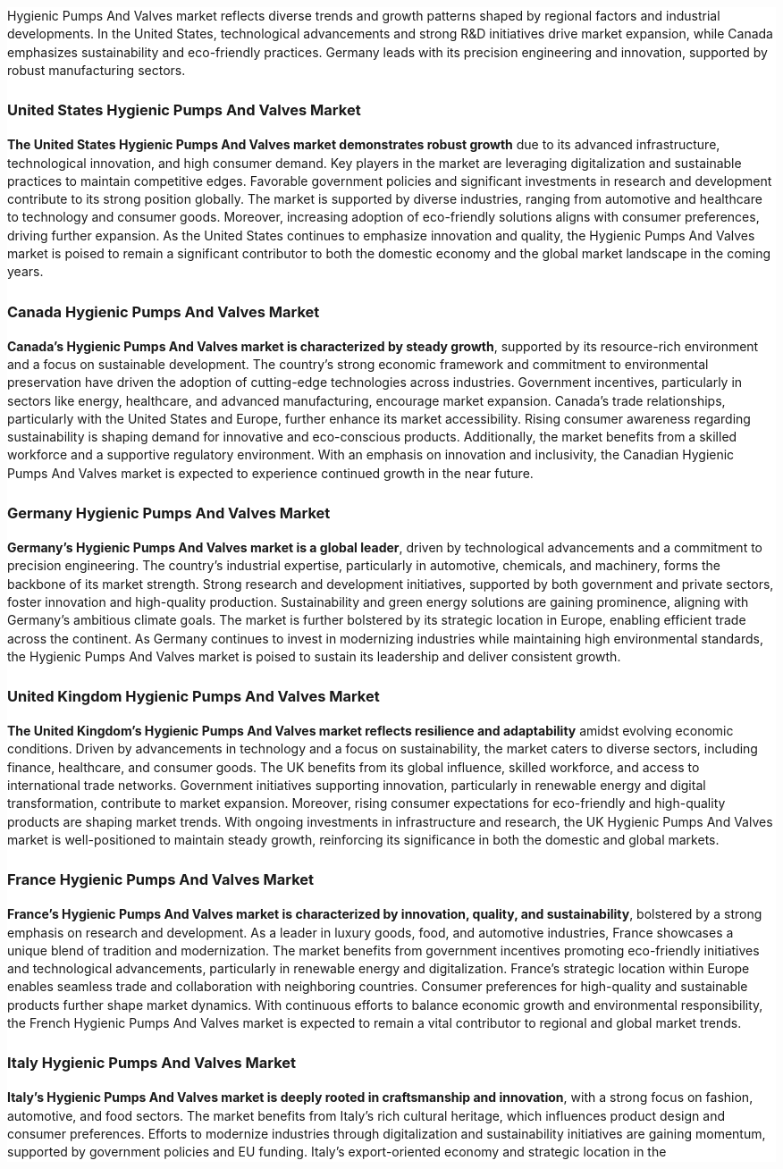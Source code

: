 Hygienic Pumps And Valves market reflects diverse trends and growth patterns shaped by regional factors and industrial developments. In the United States, technological advancements and strong R&amp;D initiatives drive market expansion, while Canada emphasizes sustainability and eco-friendly practices. Germany leads with its precision engineering and innovation, supported by robust manufacturing sectors.</span></em></p></blockquote><h3><strong>United States Hygienic Pumps And Valves Market</strong></h3><p><strong>The United States Hygienic Pumps And Valves market demonstrates robust growth</strong> due to its advanced infrastructure, technological innovation, and high consumer demand. Key players in the market are leveraging digitalization and sustainable practices to maintain competitive edges. Favorable government policies and significant investments in research and development contribute to its strong position globally. The market is supported by diverse industries, ranging from automotive and healthcare to technology and consumer goods. Moreover, increasing adoption of eco-friendly solutions aligns with consumer preferences, driving further expansion. As the United States continues to emphasize innovation and quality, the Hygienic Pumps And Valves market is poised to remain a significant contributor to both the domestic economy and the global market landscape in the coming years.</p><h3><strong>Canada Hygienic Pumps And Valves Market</strong></h3><p><strong>Canada&rsquo;s Hygienic Pumps And Valves market is characterized by steady growth</strong>, supported by its resource-rich environment and a focus on sustainable development. The country&rsquo;s strong economic framework and commitment to environmental preservation have driven the adoption of cutting-edge technologies across industries. Government incentives, particularly in sectors like energy, healthcare, and advanced manufacturing, encourage market expansion. Canada&rsquo;s trade relationships, particularly with the United States and Europe, further enhance its market accessibility. Rising consumer awareness regarding sustainability is shaping demand for innovative and eco-conscious products. Additionally, the market benefits from a skilled workforce and a supportive regulatory environment. With an emphasis on innovation and inclusivity, the Canadian Hygienic Pumps And Valves market is expected to experience continued growth in the near future.</p><h3><strong>Germany Hygienic Pumps And Valves Market</strong></h3><p><strong>Germany&rsquo;s Hygienic Pumps And Valves market is a global leader</strong>, driven by technological advancements and a commitment to precision engineering. The country&rsquo;s industrial expertise, particularly in automotive, chemicals, and machinery, forms the backbone of its market strength. Strong research and development initiatives, supported by both government and private sectors, foster innovation and high-quality production. Sustainability and green energy solutions are gaining prominence, aligning with Germany&rsquo;s ambitious climate goals. The market is further bolstered by its strategic location in Europe, enabling efficient trade across the continent. As Germany continues to invest in modernizing industries while maintaining high environmental standards, the Hygienic Pumps And Valves market is poised to sustain its leadership and deliver consistent growth.</p><h3><strong>United Kingdom Hygienic Pumps And Valves Market</strong></h3><p><strong>The United Kingdom&rsquo;s Hygienic Pumps And Valves market reflects resilience and adaptability</strong> amidst evolving economic conditions. Driven by advancements in technology and a focus on sustainability, the market caters to diverse sectors, including finance, healthcare, and consumer goods. The UK benefits from its global influence, skilled workforce, and access to international trade networks. Government initiatives supporting innovation, particularly in renewable energy and digital transformation, contribute to market expansion. Moreover, rising consumer expectations for eco-friendly and high-quality products are shaping market trends. With ongoing investments in infrastructure and research, the UK Hygienic Pumps And Valves market is well-positioned to maintain steady growth, reinforcing its significance in both the domestic and global markets.</p><h3><strong>France Hygienic Pumps And Valves Market</strong></h3><p><strong>France&rsquo;s Hygienic Pumps And Valves market is characterized by innovation, quality, and sustainability</strong>, bolstered by a strong emphasis on research and development. As a leader in luxury goods, food, and automotive industries, France showcases a unique blend of tradition and modernization. The market benefits from government incentives promoting eco-friendly initiatives and technological advancements, particularly in renewable energy and digitalization. France&rsquo;s strategic location within Europe enables seamless trade and collaboration with neighboring countries. Consumer preferences for high-quality and sustainable products further shape market dynamics. With continuous efforts to balance economic growth and environmental responsibility, the French Hygienic Pumps And Valves market is expected to remain a vital contributor to regional and global market trends.</p><h3><strong>Italy Hygienic Pumps And Valves Market</strong></h3><p><strong>Italy&rsquo;s Hygienic Pumps And Valves market is deeply rooted in craftsmanship and innovation</strong>, with a strong focus on fashion, automotive, and food sectors. The market benefits from Italy&rsquo;s rich cultural heritage, which influences product design and consumer preferences. Efforts to modernize industries through digitalization and sustainability initiatives are gaining momentum, supported by government policies and EU funding. Italy&rsquo;s export-oriented economy and strategic location in the